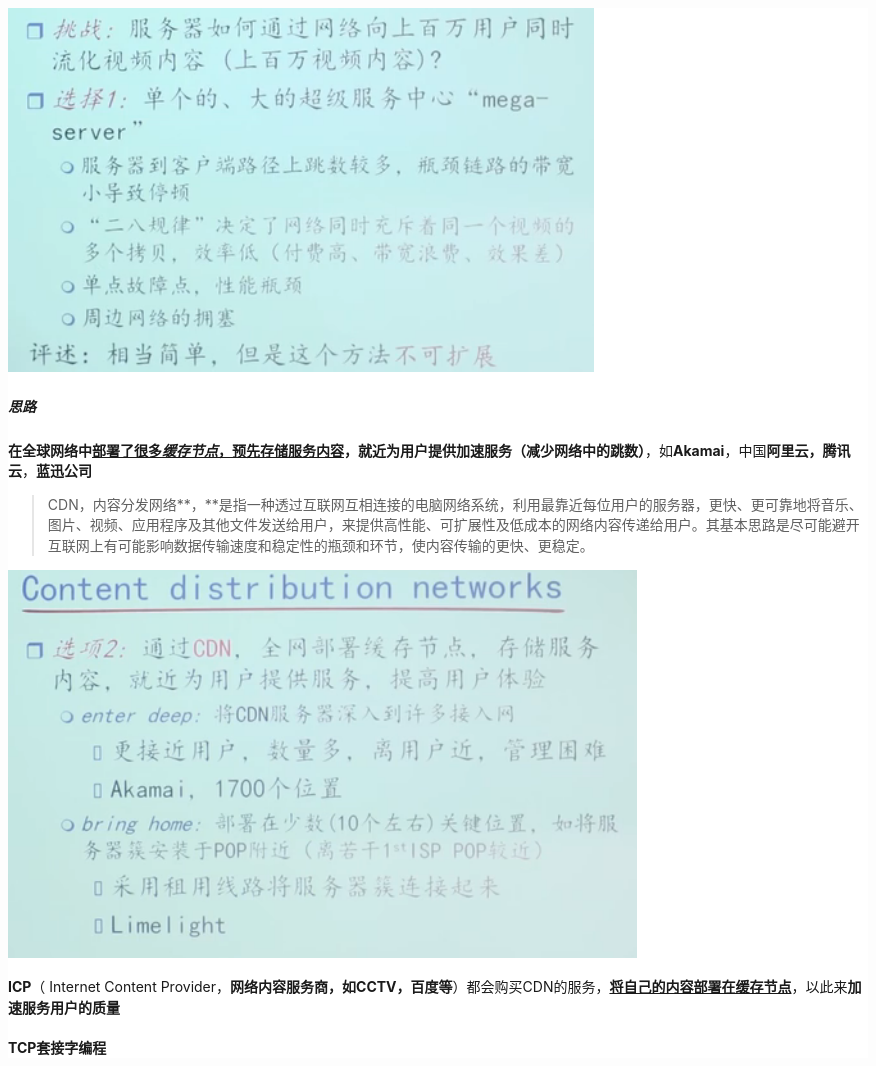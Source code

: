 ![](PIC\75.png)

##### 思路

**在全球网络中<u>部署了很多*缓存节点*，预先存储服务内容</u>，就近为用户提供加速服务（减少网络中的跳数）**，如**Akamai**，中国**阿里云，腾讯云**，**蓝迅公司**

> CDN，内容分发网络**，**是指一种透过互联网互相连接的电脑网络系统，利用最靠近每位用户的服务器，更快、更可靠地将音乐、图片、视频、应用程序及其他文件发送给用户，来提供高性能、可扩展性及低成本的网络内容传递给用户。其基本思路是尽可能避开互联网上有可能影响数据传输速度和稳定性的瓶颈和环节，使内容传输的更快、更稳定。

![](PIC\76.png)

**ICP**（ Internet Content Provider，**网络内容服务商，如CCTV，百度等**）都会购买CDN的服务，**<u>将自己的内容部署在缓存节点</u>**，以此来**加速服务用户的质量**

#### TCP套接字编程
